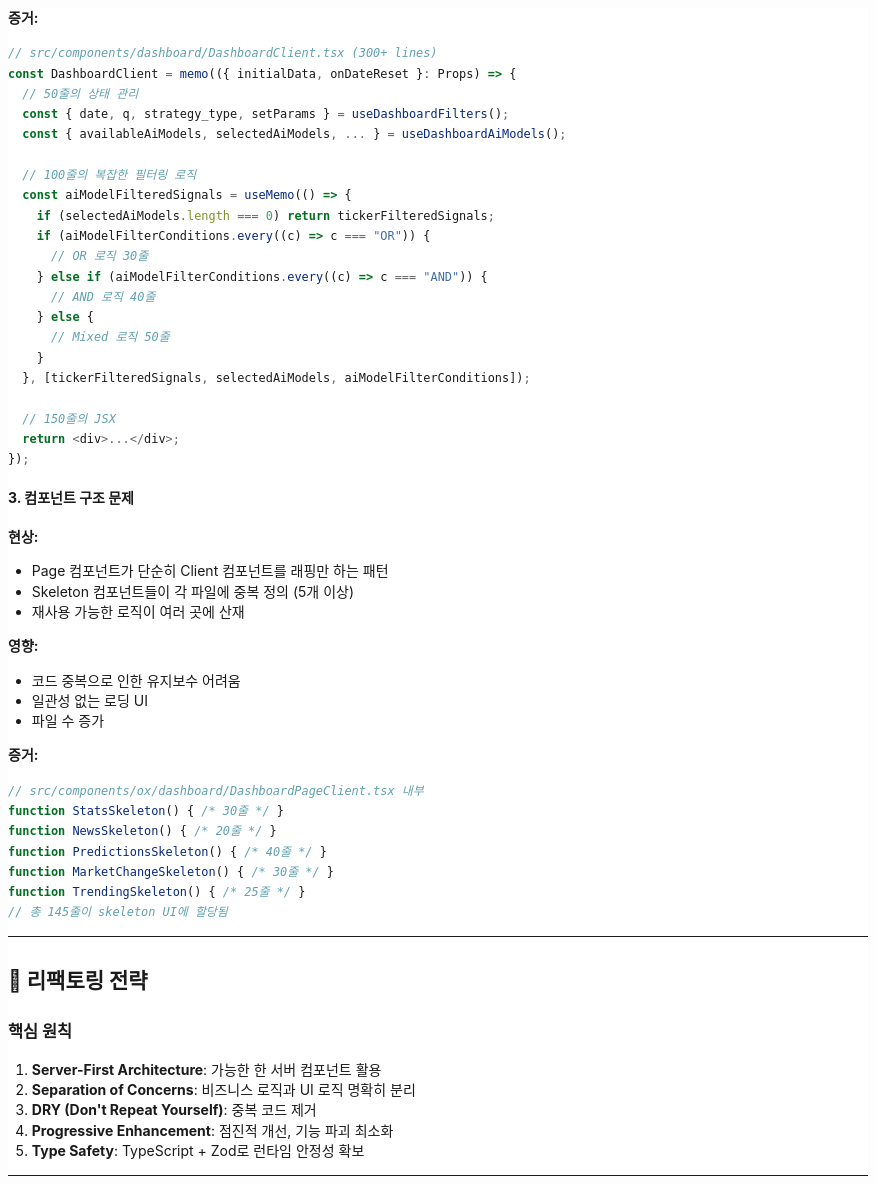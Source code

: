 **증거:**
```typescript
// src/components/dashboard/DashboardClient.tsx (300+ lines)
const DashboardClient = memo(({ initialData, onDateReset }: Props) => {
  // 50줄의 상태 관리
  const { date, q, strategy_type, setParams } = useDashboardFilters();
  const { availableAiModels, selectedAiModels, ... } = useDashboardAiModels();

  // 100줄의 복잡한 필터링 로직
  const aiModelFilteredSignals = useMemo(() => {
    if (selectedAiModels.length === 0) return tickerFilteredSignals;
    if (aiModelFilterConditions.every((c) => c === "OR")) {
      // OR 로직 30줄
    } else if (aiModelFilterConditions.every((c) => c === "AND")) {
      // AND 로직 40줄
    } else {
      // Mixed 로직 50줄
    }
  }, [tickerFilteredSignals, selectedAiModels, aiModelFilterConditions]);

  // 150줄의 JSX
  return <div>...</div>;
});
```

#### 3. 컴포넌트 구조 문제
**현상:**
- Page 컴포넌트가 단순히 Client 컴포넌트를 래핑만 하는 패턴
- Skeleton 컴포넌트들이 각 파일에 중복 정의 (5개 이상)
- 재사용 가능한 로직이 여러 곳에 산재

**영향:**
- 코드 중복으로 인한 유지보수 어려움
- 일관성 없는 로딩 UI
- 파일 수 증가

**증거:**
```typescript
// src/components/ox/dashboard/DashboardPageClient.tsx 내부
function StatsSkeleton() { /* 30줄 */ }
function NewsSkeleton() { /* 20줄 */ }
function PredictionsSkeleton() { /* 40줄 */ }
function MarketChangeSkeleton() { /* 30줄 */ }
function TrendingSkeleton() { /* 25줄 */ }
// 총 145줄이 skeleton UI에 할당됨
```

---

## 🎯 리팩토링 전략

### 핵심 원칙
1. **Server-First Architecture**: 가능한 한 서버 컴포넌트 활용
2. **Separation of Concerns**: 비즈니스 로직과 UI 로직 명확히 분리
3. **DRY (Don't Repeat Yourself)**: 중복 코드 제거
4. **Progressive Enhancement**: 점진적 개선, 기능 파괴 최소화
5. **Type Safety**: TypeScript + Zod로 런타임 안정성 확보

---